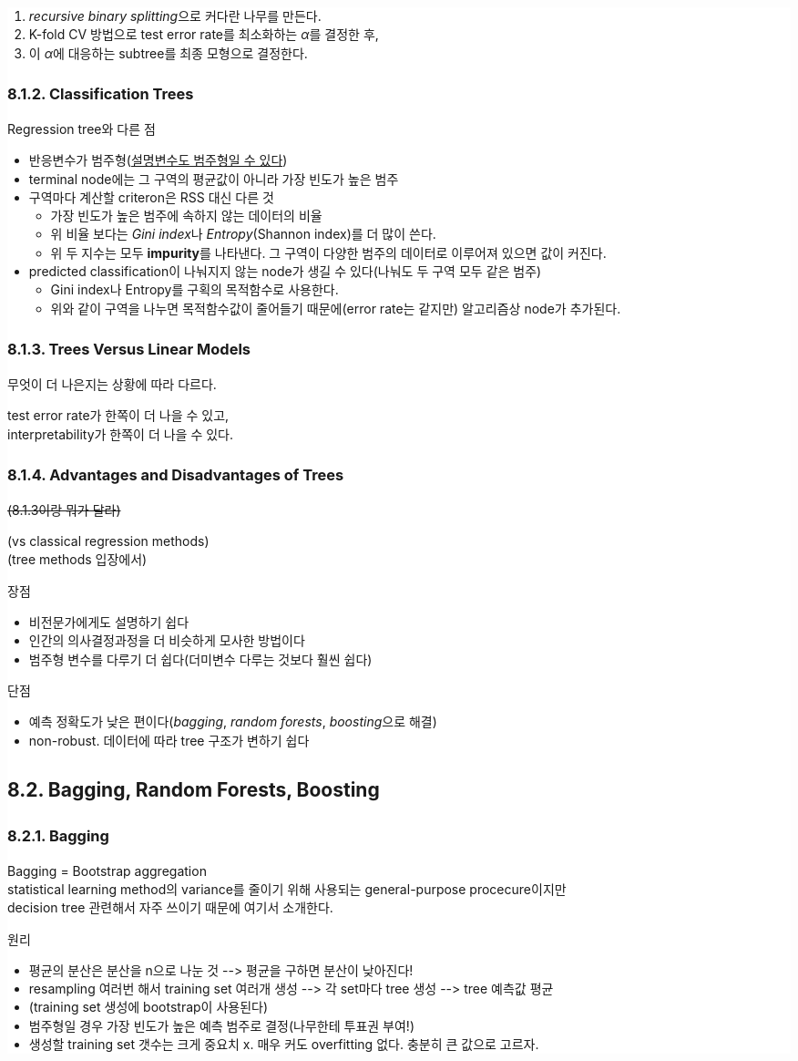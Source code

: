 1. *recursive binary splitting*으로 커다란 나무를 만든다.
2. K-fold CV 방법으로 test error rate를 최소화하는 $\alpha$를 결정한 후, 
3. 이 $\alpha$에 대응하는 subtree를 최종 모형으로 결정한다.

### 8.1.2. Classification Trees

Regression tree와 다른 점

* 반응변수가 범주형(<u>설명변수도 범주형일 수 있다</u>)
* terminal node에는 그 구역의 평균값이 아니라 가장 빈도가 높은 범주
* 구역마다 계산할 criteron은 RSS 대신 다른 것
    * 가장 빈도가 높은 범주에 속하지 않는 데이터의 비율
    * 위 비율 보다는 *Gini index*나 *Entropy*(Shannon index)를 더 많이 쓴다.
    * 위 두 지수는 모두 **impurity**를 나타낸다. 그 구역이 다양한 범주의 데이터로 이루어져 있으면 값이
    커진다.
* predicted classification이 나눠지지 않는 node가 생길 수 있다(나눠도 두 구역 모두 같은 범주)   
    * Gini index나 Entropy를 구획의 목적함수로 사용한다.
    * 위와 같이 구역을 나누면 목적함수값이 줄어들기 때문에(error rate는 같지만) 알고리즘상 node가 추가된다.

### 8.1.3. Trees Versus Linear Models

무엇이 더 나은지는 상황에 따라 다르다.

test error rate가 한쪽이 더 나을 수 있고,  
interpretability가 한쪽이 더 나을 수 있다.

### 8.1.4. Advantages and Disadvantages of Trees
~~(8.1.3이랑 뭐가 달라)~~

(vs classical regression methods)  
(tree methods 입장에서)  

장점  

* 비전문가에게도 설명하기 쉽다
* 인간의 의사결정과정을 더 비슷하게 모사한 방법이다
* 범주형 변수를 다루기 더 쉽다(더미변수 다루는 것보다 훨씬 쉽다)

단점

* 예측 정확도가 낮은 편이다(*bagging*, *random forests*, *boosting*으로 해결)
* non-robust. 데이터에 따라 tree 구조가 변하기 쉽다

## 8.2. Bagging, Random Forests, Boosting

### 8.2.1. Bagging
Bagging = Bootstrap aggregation  
statistical learning method의 variance를 줄이기 위해 사용되는 general-purpose procecure이지만  
decision tree 관련해서 자주 쓰이기 때문에 여기서 소개한다.  

원리

* 평균의 분산은 분산을 n으로 나눈 것 --> 평균을 구하면 분산이 낮아진다!
* resampling 여러번 해서 training set 여러개 생성 --> 각 set마다 tree 생성 --> tree 예측값 평균
* (training set 생성에 bootstrap이 사용된다)
* 범주형일 경우 가장 빈도가 높은 예측 범주로 결정(나무한테 투표권 부여!)
* 생성할 training set 갯수는 크게 중요치 x. 매우 커도 overfitting 없다. 충분히 큰 값으로 고르자.
